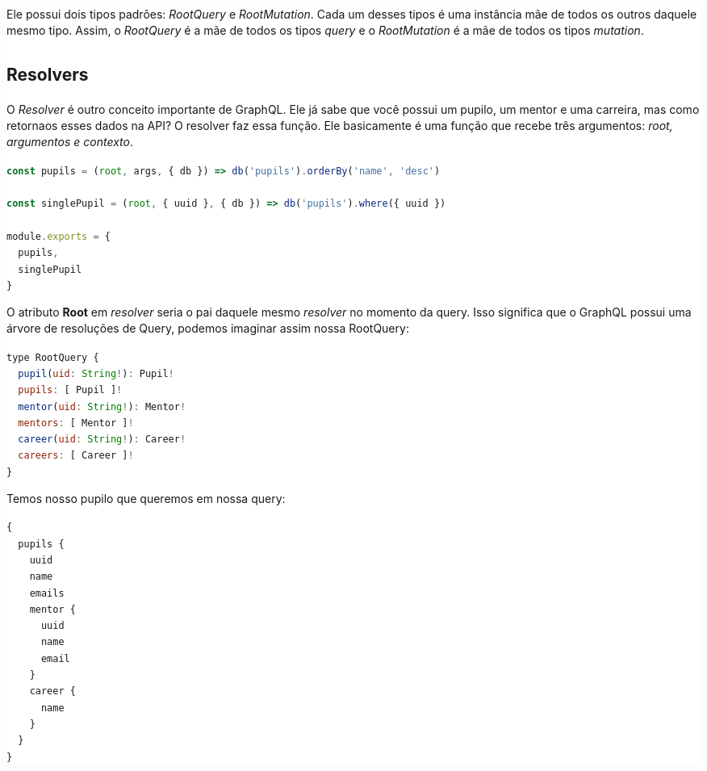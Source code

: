 Ele possui dois tipos padrões: _RootQuery_ e _RootMutation_. Cada um desses tipos é uma instância mãe de todos os outros daquele mesmo tipo. Assim, o _RootQuery_ é a mãe de todos os tipos _query_ e o _RootMutation_ é a mãe de todos os tipos _mutation_.

## Resolvers

O _Resolver_ é outro conceito importante de GraphQL. Ele já sabe que você possui um pupilo, um mentor e uma carreira, mas como retornaos esses dados na API? O resolver faz essa função. Ele basicamente é uma função que recebe três argumentos: _root, argumentos e contexto_.

```js
const pupils = (root, args, { db }) => db('pupils').orderBy('name', 'desc')

const singlePupil = (root, { uuid }, { db }) => db('pupils').where({ uuid })

module.exports = {
  pupils,
  singlePupil
}
```

O atributo __Root__ em _resolver_ seria o pai daquele mesmo _resolver_ no momento da query. Isso significa que o GraphQL possui uma árvore de resoluções de Query, podemos imaginar assim nossa RootQuery:

```js
type RootQuery {
  pupil(uid: String!): Pupil!
  pupils: [ Pupil ]!
  mentor(uid: String!): Mentor!
  mentors: [ Mentor ]!
  career(uid: String!): Career!
  careers: [ Career ]!
}
```

Temos nosso pupilo que queremos em nossa query:

```js
{
  pupils {
    uuid
    name
    emails
    mentor {
      uuid
      name
      email
    }
    career {
      name
    }
  }
}
```
